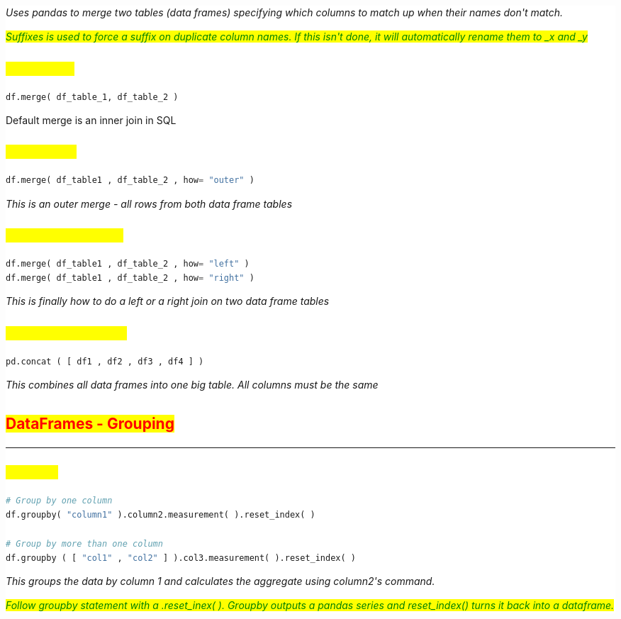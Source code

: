 _Uses pandas to merge two tables (data frames) specifying which columns to match up when their names don't match._

_<mark style="color:green;">Suffixes is used to force a suffix on duplicate column names. If this isn't done, it will automatically rename them to \_x and \_y</mark>_

### <mark style="color:yellow;">**Inner Merge**</mark>

```python
df.merge( df_table_1, df_table_2 ) 
```

Default merge is an inner join in SQL

### <mark style="color:yellow;">Outer Merge</mark>

```python
df.merge( df_table1 , df_table_2 , how= "outer" )
```

_This is an outer merge - all rows from both data frame tables_

### <mark style="color:yellow;">Left and Right Merge</mark>

```python
df.merge( df_table1 , df_table_2 , how= "left" )
df.merge( df_table1 , df_table_2 , how= "right" )
```

_This is finally how to do a left or a right join on two data frame tables_

### <mark style="color:yellow;">**Combine data frames**</mark>

```python
pd.concat ( [ df1 , df2 , df3 , df4 ] )
```

_This combines all data frames into one big table. All columns must be the same_

## <mark style="color:red;">DataFrames - Grouping</mark>

***

### <mark style="color:yellow;">**Grouping**</mark>

```python
# Group by one column
df.groupby( "column1" ).column2.measurement( ).reset_index( )

# Group by more than one column
df.groupby ( [ "col1" , "col2" ] ).col3.measurement( ).reset_index( )
```

_This groups the data by column 1 and calculates the aggregate using column2's command._

_<mark style="color:green;">Follow groupby statement with a .reset\_inex( ). Groupby outputs a pandas series and reset\_index() turns it back into a dataframe.</mark>_
